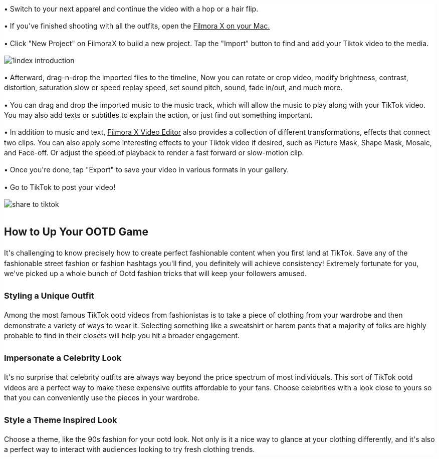 • Switch to your next apparel and continue the video with a hop or a hair flip.

• If you've finished shooting with all the outfits, open the [Filmora X on your Mac.](https://tools.techidaily.com/wondershare/filmora/download/)

• Click "New Project" on FilmoraX to build a new project. Tap the "Import" button to find and add your Tiktok video to the media.

![1index introduction](https://images.wondershare.com/filmora/filmoraX/Guide-Mac/1.index-introduction.jpg)

• Afterward, drag-n-drop the imported files to the timeline, Now you can rotate or crop video, modify brightness, contrast, distortion, saturation slow or speed replay speed, set sound pitch, sound, fade in/out, and much more.

• You can drag and drop the imported music to the music track, which will allow the music to play along with your TikTok video. You may also add texts or subtitles to explain the action, or just find out something important.

• In addition to music and text, [Filmora X Video Editor](https://tools.techidaily.com/wondershare/filmora/download/) also provides a collection of different transformations, effects that connect two clips. You can also apply some interesting effects to your Tiktok video if desired, such as Picture Mask, Shape Mask, Mosaic, and Face-off. Or adjust the speed of playback to render a fast forward or slow-motion clip.

• Once you're done, tap "Export" to save your video in various formats in your gallery.

• Go to TikTok to post your video!

 ![share to tiktok](https://images.wondershare.com/filmora/Mac-articles/share-to-tiktok.jpg)

## How to Up Your OOTD Game

It's challenging to know precisely how to create perfect fashionable content when you first land at TikTok. Save any of the fashionable street fashion or fashion hashtags you'll find, you definitely will achieve consistency! Extremely fortunate for you, we've picked up a whole bunch of Ootd fashion tricks that will keep your followers amused.

### Styling a Unique Outfit

Among the most famous TikTok ootd videos from fashionistas is to take a piece of clothing from your wardrobe and then demonstrate a variety of ways to wear it. Selecting something like a sweatshirt or harem pants that a majority of folks are highly probable to find in their closets will help you hit a broader engagement.

### Impersonate a Celebrity Look

It's no surprise that celebrity outfits are always way beyond the price spectrum of most individuals. This sort of TikTok ootd videos are a perfect way to make these expensive outfits affordable to your fans. Choose celebrities with a look close to yours so that you can conveniently use the pieces in your wardrobe.

### Style a Theme Inspired Look

Choose a theme, like the 90s fashion for your ootd look. Not only is it a nice way to glance at your clothing differently, and it's also a perfect way to interact with audiences looking to try fresh clothing trends.
